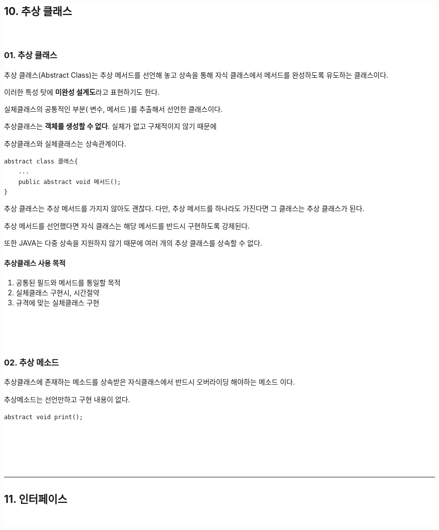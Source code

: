 ## 10. 추상 클래스
<Br>

### 01. 추상 클래스

추상 클래스(Abstract Class)는 추상 메서드를 선언해 놓고 상속을 통해 자식 클래스에서 메서드를 완성하도록 유도하는 클래스이다. 

이러한 특성 탓에 **미완성 설계도**라고 표현하기도 한다.

실체클래스의 공통적인 부분( 변수, 메서드 )를 추출해서 선언한 클래스이다.

추상클래스는 **객체를 생성할 수 없다**. 실체가 없고 구체적이지 않기 때문에

추상클래스와 실체클래스는 상속관계이다.

```
abstract class 클래스{ 
	...
	public abstract void 메서드(); 
}
```

추상 클래스는 추상 메서드를 가지지 않아도 괜찮다. 다만, 추상 메서드를 하나라도 가진다면 그 클래스는 추상 클래스가 된다.

추상 메서드를 선언했다면 자식 클래스는 해당 메서드를 반드시 구현하도록 강제된다.

또한 JAVA는 다중 상속을 지원하지 않기 때문에 여러 개의 추상 클래스를 상속할 수 없다.
<Br>

#### 추상클래스 사용 목적
1. 공통된 필드와 메서드를 통일할 목적
2. 실체클래스 구현시, 시간절약
3. 규격에 맞는 실체클래스 구현
<br>
<br>
<br>

### 02. 추상 메소드

추상클래스에 존재하는 메소드를 상속받은 자식클래스에서 반드시 오버라이딩 해야하는 메소드 이다.

추상메소드는 선언만하고 구현 내용이 없다.

```
abstract void print();
```

<br>
<br>
<br>
<br>

---
## 11. 인터페이스
<br>
